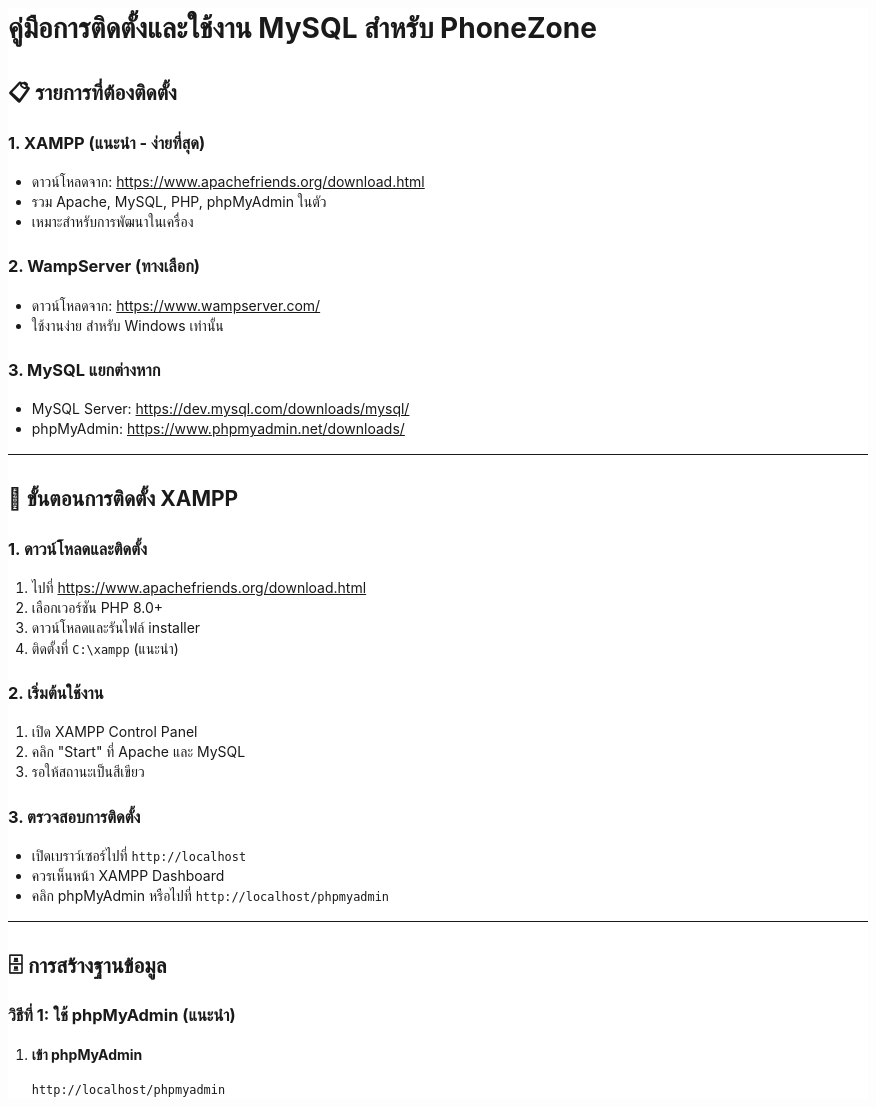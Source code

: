 # คู่มือการติดตั้งและใช้งาน MySQL สำหรับ PhoneZone

## 📋 รายการที่ต้องติดตั้ง

### 1. XAMPP (แนะนำ - ง่ายที่สุด)
- ดาวน์โหลดจาก: https://www.apachefriends.org/download.html
- รวม Apache, MySQL, PHP, phpMyAdmin ในตัว
- เหมาะสำหรับการพัฒนาในเครื่อง

### 2. WampServer (ทางเลือก)
- ดาวน์โหลดจาก: https://www.wampserver.com/
- ใช้งานง่าย สำหรับ Windows เท่านั้น

### 3. MySQL แยกต่างหาก
- MySQL Server: https://dev.mysql.com/downloads/mysql/
- phpMyAdmin: https://www.phpmyadmin.net/downloads/

---

## 🚀 ขั้นตอนการติดตั้ง XAMPP

### 1. ดาวน์โหลดและติดตั้ง
1. ไปที่ https://www.apachefriends.org/download.html
2. เลือกเวอร์ชัน PHP 8.0+ 
3. ดาวน์โหลดและรันไฟล์ installer
4. ติดตั้งที่ `C:\xampp` (แนะนำ)

### 2. เริ่มต้นใช้งาน
1. เปิด XAMPP Control Panel
2. คลิก "Start" ที่ Apache และ MySQL
3. รอให้สถานะเป็นสีเขียว

### 3. ตรวจสอบการติดตั้ง
- เปิดเบราว์เซอร์ไปที่ `http://localhost`
- ควรเห็นหน้า XAMPP Dashboard
- คลิก phpMyAdmin หรือไปที่ `http://localhost/phpmyadmin`

---

## 🗄️ การสร้างฐานข้อมูล

### วิธีที่ 1: ใช้ phpMyAdmin (แนะนำ)

1. **เข้า phpMyAdmin**
   ```
   http://localhost/phpmyadmin
   ```
